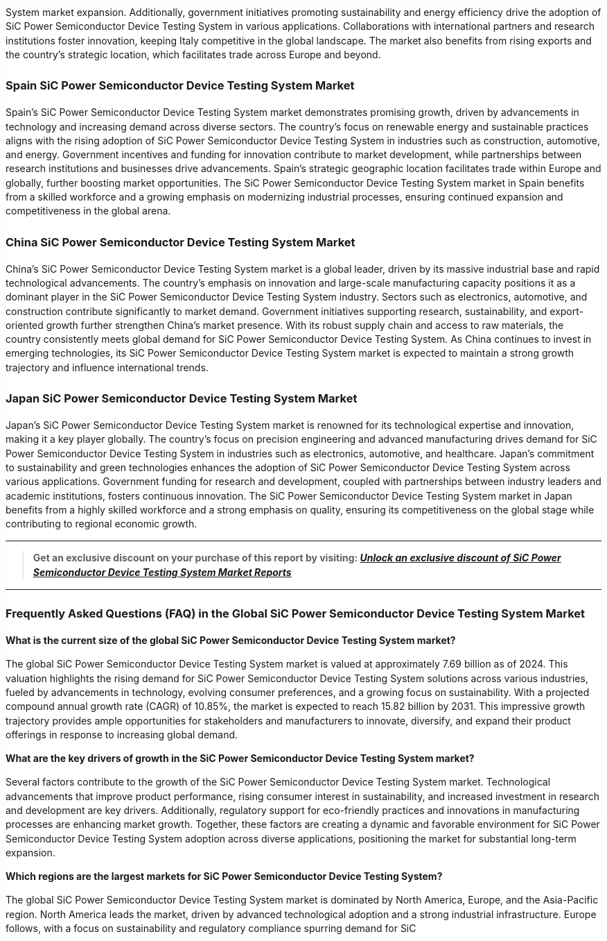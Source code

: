 System market expansion. Additionally, government initiatives promoting sustainability and energy efficiency drive the adoption of SiC Power Semiconductor Device Testing System in various applications. Collaborations with international partners and research institutions foster innovation, keeping Italy competitive in the global landscape. The market also benefits from rising exports and the country&rsquo;s strategic location, which facilitates trade across Europe and beyond.</p><h3>Spain SiC Power Semiconductor Device Testing System Market</h3><p>Spain&rsquo;s SiC Power Semiconductor Device Testing System market demonstrates promising growth, driven by advancements in technology and increasing demand across diverse sectors. The country&rsquo;s focus on renewable energy and sustainable practices aligns with the rising adoption of SiC Power Semiconductor Device Testing System in industries such as construction, automotive, and energy. Government incentives and funding for innovation contribute to market development, while partnerships between research institutions and businesses drive advancements. Spain&rsquo;s strategic geographic location facilitates trade within Europe and globally, further boosting market opportunities. The SiC Power Semiconductor Device Testing System market in Spain benefits from a skilled workforce and a growing emphasis on modernizing industrial processes, ensuring continued expansion and competitiveness in the global arena.</p><h3>China SiC Power Semiconductor Device Testing System Market</h3><p>China&rsquo;s SiC Power Semiconductor Device Testing System market is a global leader, driven by its massive industrial base and rapid technological advancements. The country&rsquo;s emphasis on innovation and large-scale manufacturing capacity positions it as a dominant player in the SiC Power Semiconductor Device Testing System industry. Sectors such as electronics, automotive, and construction contribute significantly to market demand. Government initiatives supporting research, sustainability, and export-oriented growth further strengthen China&rsquo;s market presence. With its robust supply chain and access to raw materials, the country consistently meets global demand for SiC Power Semiconductor Device Testing System. As China continues to invest in emerging technologies, its SiC Power Semiconductor Device Testing System market is expected to maintain a strong growth trajectory and influence international trends.</p><h3>Japan SiC Power Semiconductor Device Testing System Market</h3><p>Japan&rsquo;s SiC Power Semiconductor Device Testing System market is renowned for its technological expertise and innovation, making it a key player globally. The country&rsquo;s focus on precision engineering and advanced manufacturing drives demand for SiC Power Semiconductor Device Testing System in industries such as electronics, automotive, and healthcare. Japan&rsquo;s commitment to sustainability and green technologies enhances the adoption of SiC Power Semiconductor Device Testing System across various applications. Government funding for research and development, coupled with partnerships between industry leaders and academic institutions, fosters continuous innovation. The SiC Power Semiconductor Device Testing System market in Japan benefits from a highly skilled workforce and a strong emphasis on quality, ensuring its competitiveness on the global stage while contributing to regional economic growth.</p><hr /><blockquote><p><strong>Get an exclusive discount on your purchase of this report by visiting: <em><a href="://marketresearchpulse.com/ask-for-discount/13112?utm_source=Github&amp;utm_medium=022">Unlock an exclusive discount of SiC Power Semiconductor Device Testing System Market Reports</a></em>&nbsp;</strong></p></blockquote><hr /><h3>Frequently Asked Questions (FAQ) in the Global SiC Power Semiconductor Device Testing System Market</h3><p><strong>What is the current size of the global SiC Power Semiconductor Device Testing System market?</strong></p><p>The global SiC Power Semiconductor Device Testing System market is valued at approximately 7.69 billion as of 2024. This valuation highlights the rising demand for SiC Power Semiconductor Device Testing System solutions across various industries, fueled by advancements in technology, evolving consumer preferences, and a growing focus on sustainability. With a projected compound annual growth rate (CAGR) of 10.85%, the market is expected to reach 15.82 billion by 2031. This impressive growth trajectory provides ample opportunities for stakeholders and manufacturers to innovate, diversify, and expand their product offerings in response to increasing global demand.</p><p><strong>What are the key drivers of growth in the SiC Power Semiconductor Device Testing System market?</strong></p><p>Several factors contribute to the growth of the SiC Power Semiconductor Device Testing System market. Technological advancements that improve product performance, rising consumer interest in sustainability, and increased investment in research and development are key drivers. Additionally, regulatory support for eco-friendly practices and innovations in manufacturing processes are enhancing market growth. Together, these factors are creating a dynamic and favorable environment for SiC Power Semiconductor Device Testing System adoption across diverse applications, positioning the market for substantial long-term expansion.</p><p><strong>Which regions are the largest markets for SiC Power Semiconductor Device Testing System?</strong></p><p>The global SiC Power Semiconductor Device Testing System market is dominated by North America, Europe, and the Asia-Pacific region. North America leads the market, driven by advanced technological adoption and a strong industrial infrastructure. Europe follows, with a focus on sustainability and regulatory compliance spurring demand for SiC